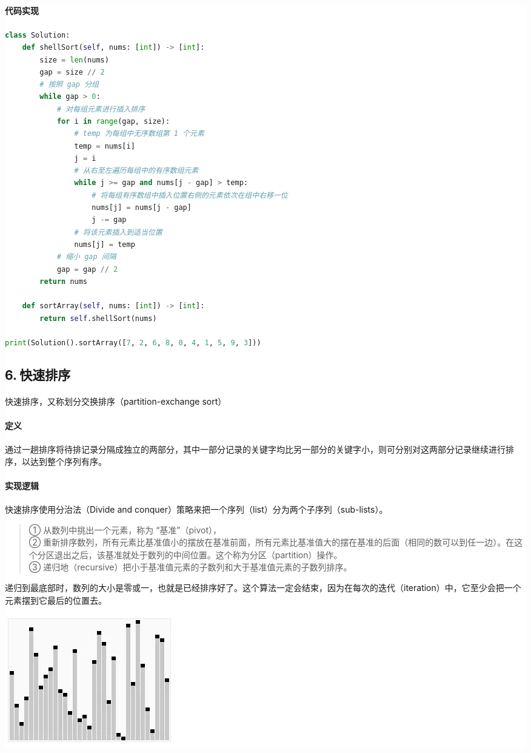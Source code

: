 #### 代码实现

```python
class Solution:
    def shellSort(self, nums: [int]) -> [int]:
        size = len(nums)
        gap = size // 2
        # 按照 gap 分组
        while gap > 0:
            # 对每组元素进行插入排序
            for i in range(gap, size):
                # temp 为每组中无序数组第 1 个元素
                temp = nums[i]
                j = i
                # 从右至左遍历每组中的有序数组元素
                while j >= gap and nums[j - gap] > temp:
                    # 将每组有序数组中插入位置右侧的元素依次在组中右移一位
                    nums[j] = nums[j - gap]
                    j -= gap
                # 将该元素插入到适当位置
                nums[j] = temp
            # 缩小 gap 间隔
            gap = gap // 2
        return nums

    def sortArray(self, nums: [int]) -> [int]:
        return self.shellSort(nums)
    
print(Solution().sortArray([7, 2, 6, 8, 0, 4, 1, 5, 9, 3]))

```



## 6. 快速排序

快速排序，又称划分交换排序（partition-exchange sort）

#### 定义

通过一趟排序将待排记录分隔成独立的两部分，其中一部分记录的关键字均比另一部分的关键字小，则可分别对这两部分记录继续进行排序，以达到整个序列有序。

#### 实现逻辑

快速排序使用分治法（Divide and conquer）策略来把一个序列（list）分为两个子序列（sub-lists）。

> ① 从数列中挑出一个元素，称为 “基准”（pivot），  
> ② 重新排序数列，所有元素比基准值小的摆放在基准前面，所有元素比基准值大的摆在基准的后面（相同的数可以到任一边）。在这个分区退出之后，该基准就处于数列的中间位置。这个称为分区（partition）操作。  
> ③ 递归地（recursive）把小于基准值元素的子数列和大于基准值元素的子数列排序。  

递归到最底部时，数列的大小是零或一，也就是已经排序好了。这个算法一定会结束，因为在每次的迭代（iteration）中，它至少会把一个元素摆到它最后的位置去。

![动图](.\img\v2-d4e5d0a778dba725091d8317e6bac939_b.webp)
